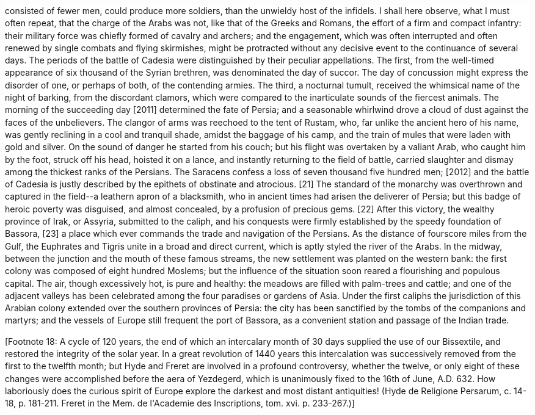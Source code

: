 consisted of fewer men, could produce more soldiers, than the unwieldy
host of the infidels. I shall here observe, what I must often repeat,
that the charge of the Arabs was not, like that of the Greeks and
Romans, the effort of a firm and compact infantry: their military force
was chiefly formed of cavalry and archers; and the engagement, which
was often interrupted and often renewed by single combats and flying
skirmishes, might be protracted without any decisive event to the
continuance of several days. The periods of the battle of Cadesia
were distinguished by their peculiar appellations. The first, from
the well-timed appearance of six thousand of the Syrian brethren, was
denominated the day of succor. The day of concussion might express
the disorder of one, or perhaps of both, of the contending armies. The
third, a nocturnal tumult, received the whimsical name of the night
of barking, from the discordant clamors, which were compared to
the inarticulate sounds of the fiercest animals. The morning of the
succeeding day [2011] determined the fate of Persia; and a seasonable
whirlwind drove a cloud of dust against the faces of the unbelievers.
The clangor of arms was reechoed to the tent of Rustam, who, far
unlike the ancient hero of his name, was gently reclining in a cool and
tranquil shade, amidst the baggage of his camp, and the train of mules
that were laden with gold and silver. On the sound of danger he started
from his couch; but his flight was overtaken by a valiant Arab, who
caught him by the foot, struck off his head, hoisted it on a lance, and
instantly returning to the field of battle, carried slaughter and dismay
among the thickest ranks of the Persians. The Saracens confess a loss
of seven thousand five hundred men; [2012] and the battle of Cadesia is
justly described by the epithets of obstinate and atrocious. [21] The
standard of the monarchy was overthrown and captured in the field--a
leathern apron of a blacksmith, who in ancient times had arisen the
deliverer of Persia; but this badge of heroic poverty was disguised,
and almost concealed, by a profusion of precious gems. [22] After this
victory, the wealthy province of Irak, or Assyria, submitted to
the caliph, and his conquests were firmly established by the speedy
foundation of Bassora, [23] a place which ever commands the trade and
navigation of the Persians. As the distance of fourscore miles from
the Gulf, the Euphrates and Tigris unite in a broad and direct current,
which is aptly styled the river of the Arabs. In the midway, between the
junction and the mouth of these famous streams, the new settlement was
planted on the western bank: the first colony was composed of eight
hundred Moslems; but the influence of the situation soon reared a
flourishing and populous capital. The air, though excessively hot, is
pure and healthy: the meadows are filled with palm-trees and cattle; and
one of the adjacent valleys has been celebrated among the four paradises
or gardens of Asia. Under the first caliphs the jurisdiction of this
Arabian colony extended over the southern provinces of Persia: the city
has been sanctified by the tombs of the companions and martyrs; and the
vessels of Europe still frequent the port of Bassora, as a convenient
station and passage of the Indian trade.

[Footnote 18: A cycle of 120 years, the end of which an intercalary
month of 30 days supplied the use of our Bissextile, and restored the
integrity of the solar year. In a great revolution of 1440 years this
intercalation was successively removed from the first to the twelfth
month; but Hyde and Freret are involved in a profound controversy,
whether the twelve, or only eight of these changes were accomplished
before the aera of Yezdegerd, which is unanimously fixed to the 16th
of June, A.D. 632. How laboriously does the curious spirit of Europe
explore the darkest and most distant antiquities! (Hyde de Religione
Persarum, c. 14-18, p. 181-211. Freret in the Mem. de l'Academie des
Inscriptions, tom. xvi. p. 233-267.)]
